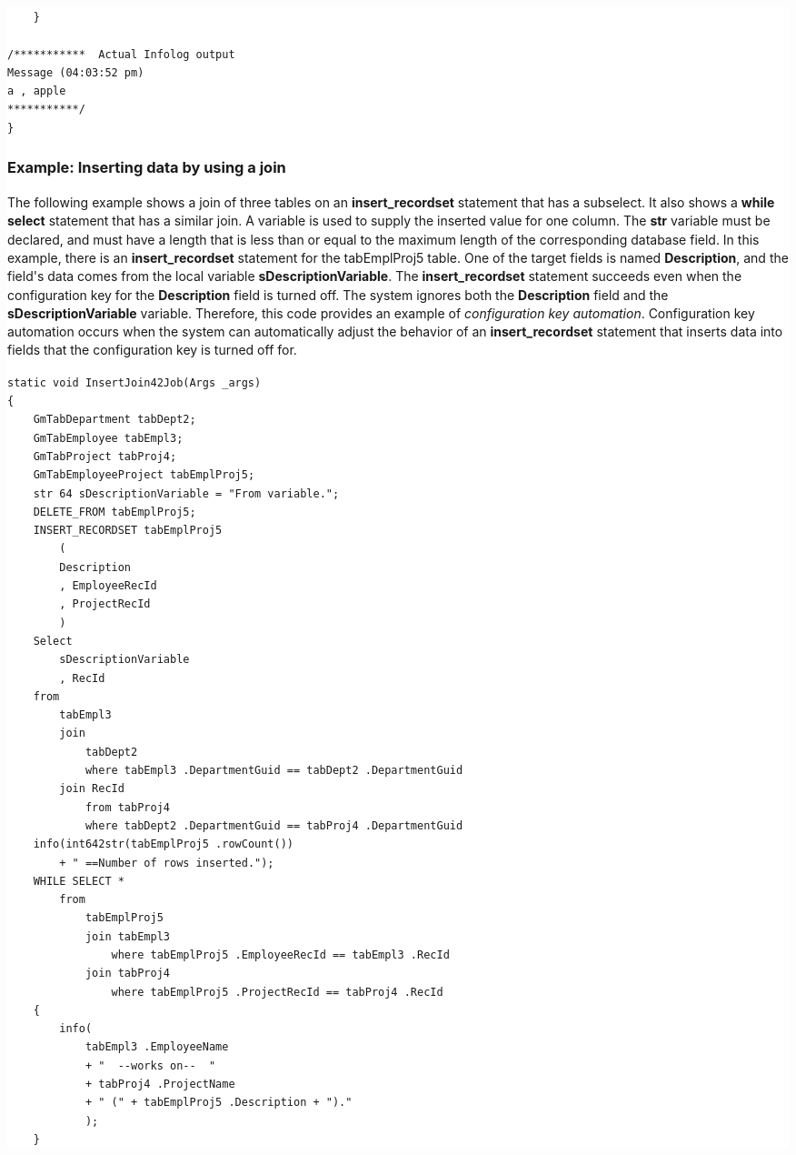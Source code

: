         }

    /***********  Actual Infolog output
    Message (04:03:52 pm)
    a , apple
    ***********/
    }

### Example: Inserting data by using a join

The following example shows a join of three tables on an **insert\_recordset** statement that has a subselect. It also shows a **while** **select** statement that has a similar join. A variable is used to supply the inserted value for one column. The **str** variable must be declared, and must have a length that is less than or equal to the maximum length of the corresponding database field. In this example, there is an **insert\_recordset** statement for the tabEmplProj5 table. One of the target fields is named **Description**, and the field's data comes from the local variable **sDescriptionVariable**. The **insert\_recordset** statement succeeds even when the configuration key for the **Description** field is turned off. The system ignores both the **Description** field and the **sDescriptionVariable** variable. Therefore, this code provides an example of *configuration key automation*. Configuration key automation occurs when the system can automatically adjust the behavior of an **insert\_recordset** statement that inserts data into fields that the configuration key is turned off for.

    static void InsertJoin42Job(Args _args)
    {
        GmTabDepartment tabDept2;
        GmTabEmployee tabEmpl3;
        GmTabProject tabProj4;
        GmTabEmployeeProject tabEmplProj5;
        str 64 sDescriptionVariable = "From variable.";
        DELETE_FROM tabEmplProj5;
        INSERT_RECORDSET tabEmplProj5
            (
            Description
            , EmployeeRecId
            , ProjectRecId
            )
        Select
            sDescriptionVariable
            , RecId
        from
            tabEmpl3
            join
                tabDept2
                where tabEmpl3 .DepartmentGuid == tabDept2 .DepartmentGuid
            join RecId
                from tabProj4
                where tabDept2 .DepartmentGuid == tabProj4 .DepartmentGuid
        info(int642str(tabEmplProj5 .rowCount())
            + " ==Number of rows inserted.");
        WHILE SELECT *
            from
                tabEmplProj5
                join tabEmpl3
                    where tabEmplProj5 .EmployeeRecId == tabEmpl3 .RecId
                join tabProj4
                    where tabEmplProj5 .ProjectRecId == tabProj4 .RecId
        {
            info(
                tabEmpl3 .EmployeeName
                + "  --works on--  "
                + tabProj4 .ProjectName
                + " (" + tabEmplProj5 .Description + ")."
                );
        }